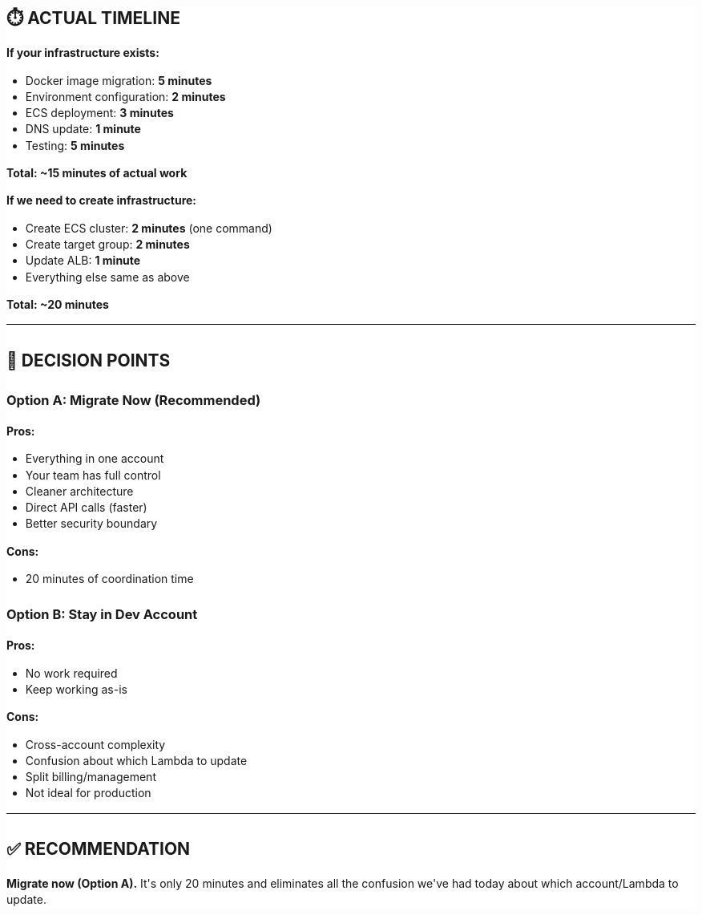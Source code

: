 ## ⏱️ ACTUAL TIMELINE

**If your infrastructure exists:**
- Docker image migration: **5 minutes**
- Environment configuration: **2 minutes**
- ECS deployment: **3 minutes**
- DNS update: **1 minute**
- Testing: **5 minutes**

**Total: ~15 minutes of actual work**

**If we need to create infrastructure:**
- Create ECS cluster: **2 minutes** (one command)
- Create target group: **2 minutes**
- Update ALB: **1 minute**
- Everything else same as above

**Total: ~20 minutes**

---

## 🎯 DECISION POINTS

### Option A: Migrate Now (Recommended)
**Pros:**
- Everything in one account
- Your team has full control
- Cleaner architecture
- Direct API calls (faster)
- Better security boundary

**Cons:**
- 20 minutes of coordination time

### Option B: Stay in Dev Account
**Pros:**
- No work required
- Keep working as-is

**Cons:**
- Cross-account complexity
- Confusion about which Lambda to update
- Split billing/management
- Not ideal for production

---

## ✅ RECOMMENDATION

**Migrate now (Option A).** It's only 20 minutes and eliminates all the confusion we've had today about which account/Lambda to update.
